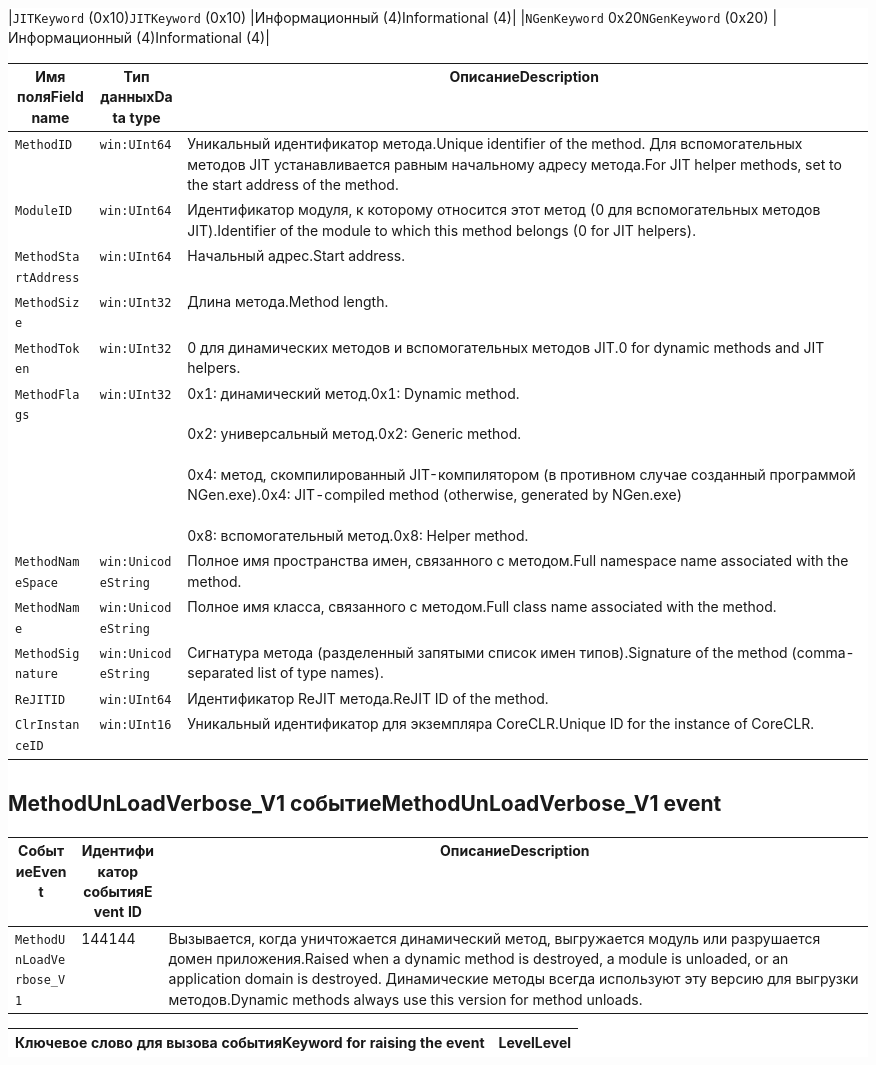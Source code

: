 |<span data-ttu-id="7358a-304">`JITKeyword` (0x10)</span><span class="sxs-lookup"><span data-stu-id="7358a-304">`JITKeyword` (0x10)</span></span> |<span data-ttu-id="7358a-305">Информационный (4)</span><span class="sxs-lookup"><span data-stu-id="7358a-305">Informational (4)</span></span>|
|<span data-ttu-id="7358a-306">`NGenKeyword` 0x20</span><span class="sxs-lookup"><span data-stu-id="7358a-306">`NGenKeyword` (0x20)</span></span> |<span data-ttu-id="7358a-307">Информационный (4)</span><span class="sxs-lookup"><span data-stu-id="7358a-307">Informational (4)</span></span>|

|<span data-ttu-id="7358a-308">Имя поля</span><span class="sxs-lookup"><span data-stu-id="7358a-308">Field name</span></span>|<span data-ttu-id="7358a-309">Тип данных</span><span class="sxs-lookup"><span data-stu-id="7358a-309">Data type</span></span>|<span data-ttu-id="7358a-310">Описание</span><span class="sxs-lookup"><span data-stu-id="7358a-310">Description</span></span>|
|----------------|---------------|-----------------|
|`MethodID`|`win:UInt64`|<span data-ttu-id="7358a-311">Уникальный идентификатор метода.</span><span class="sxs-lookup"><span data-stu-id="7358a-311">Unique identifier of the method.</span></span> <span data-ttu-id="7358a-312">Для вспомогательных методов JIT устанавливается равным начальному адресу метода.</span><span class="sxs-lookup"><span data-stu-id="7358a-312">For JIT helper methods, set to the start address of the method.</span></span>|
|`ModuleID`|`win:UInt64`|<span data-ttu-id="7358a-313">Идентификатор модуля, к которому относится этот метод (0 для вспомогательных методов JIT).</span><span class="sxs-lookup"><span data-stu-id="7358a-313">Identifier of the module to which this method belongs (0 for JIT helpers).</span></span>|
|`MethodStartAddress`|`win:UInt64`|<span data-ttu-id="7358a-314">Начальный адрес.</span><span class="sxs-lookup"><span data-stu-id="7358a-314">Start address.</span></span>|
|`MethodSize`|`win:UInt32`|<span data-ttu-id="7358a-315">Длина метода.</span><span class="sxs-lookup"><span data-stu-id="7358a-315">Method length.</span></span>|
|`MethodToken`|`win:UInt32`|<span data-ttu-id="7358a-316">0 для динамических методов и вспомогательных методов JIT.</span><span class="sxs-lookup"><span data-stu-id="7358a-316">0 for dynamic methods and JIT helpers.</span></span>|
|`MethodFlags`|`win:UInt32`|<span data-ttu-id="7358a-317">0x1: динамический метод.</span><span class="sxs-lookup"><span data-stu-id="7358a-317">0x1: Dynamic method.</span></span><br /><br /> <span data-ttu-id="7358a-318">0x2: универсальный метод.</span><span class="sxs-lookup"><span data-stu-id="7358a-318">0x2: Generic method.</span></span><br /><br /> <span data-ttu-id="7358a-319">0x4: метод, скомпилированный JIT-компилятором (в противном случае созданный программой NGen.exe).</span><span class="sxs-lookup"><span data-stu-id="7358a-319">0x4: JIT-compiled method (otherwise, generated by NGen.exe)</span></span><br /><br /> <span data-ttu-id="7358a-320">0x8: вспомогательный метод.</span><span class="sxs-lookup"><span data-stu-id="7358a-320">0x8: Helper method.</span></span>|
|`MethodNameSpace`|`win:UnicodeString`|<span data-ttu-id="7358a-321">Полное имя пространства имен, связанного с методом.</span><span class="sxs-lookup"><span data-stu-id="7358a-321">Full namespace name associated with the method.</span></span>|
|`MethodName`|`win:UnicodeString`|<span data-ttu-id="7358a-322">Полное имя класса, связанного с методом.</span><span class="sxs-lookup"><span data-stu-id="7358a-322">Full class name associated with the method.</span></span>|
|`MethodSignature`|`win:UnicodeString`|<span data-ttu-id="7358a-323">Сигнатура метода (разделенный запятыми список имен типов).</span><span class="sxs-lookup"><span data-stu-id="7358a-323">Signature of the method (comma-separated list of type names).</span></span>|
|`ReJITID`|`win:UInt64`|<span data-ttu-id="7358a-324">Идентификатор ReJIT метода.</span><span class="sxs-lookup"><span data-stu-id="7358a-324">ReJIT ID of the method.</span></span>|
|`ClrInstanceID`|`win:UInt16`|<span data-ttu-id="7358a-325">Уникальный идентификатор для экземпляра CoreCLR.</span><span class="sxs-lookup"><span data-stu-id="7358a-325">Unique ID for the instance of CoreCLR.</span></span>|

## <a name="methodunloadverbose_v1-event"></a><span data-ttu-id="7358a-326">MethodUnLoadVerbose_V1 событие</span><span class="sxs-lookup"><span data-stu-id="7358a-326">MethodUnLoadVerbose_V1 event</span></span>

|<span data-ttu-id="7358a-327">Событие</span><span class="sxs-lookup"><span data-stu-id="7358a-327">Event</span></span>|<span data-ttu-id="7358a-328">Идентификатор события</span><span class="sxs-lookup"><span data-stu-id="7358a-328">Event ID</span></span>|<span data-ttu-id="7358a-329">Описание</span><span class="sxs-lookup"><span data-stu-id="7358a-329">Description</span></span>|
|-----------|--------------|-----------------|
|`MethodUnLoadVerbose_V1`|<span data-ttu-id="7358a-330">144</span><span class="sxs-lookup"><span data-stu-id="7358a-330">144</span></span>|<span data-ttu-id="7358a-331">Вызывается, когда уничтожается динамический метод, выгружается модуль или разрушается домен приложения.</span><span class="sxs-lookup"><span data-stu-id="7358a-331">Raised when a dynamic method is destroyed, a module is unloaded, or an application domain is destroyed.</span></span> <span data-ttu-id="7358a-332">Динамические методы всегда используют эту версию для выгрузки методов.</span><span class="sxs-lookup"><span data-stu-id="7358a-332">Dynamic methods always use this version for method unloads.</span></span>|

|<span data-ttu-id="7358a-333">Ключевое слово для вызова события</span><span class="sxs-lookup"><span data-stu-id="7358a-333">Keyword for raising the event</span></span>|<span data-ttu-id="7358a-334">Level</span><span class="sxs-lookup"><span data-stu-id="7358a-334">Level</span></span>|
|-----------------------------------|-----------|